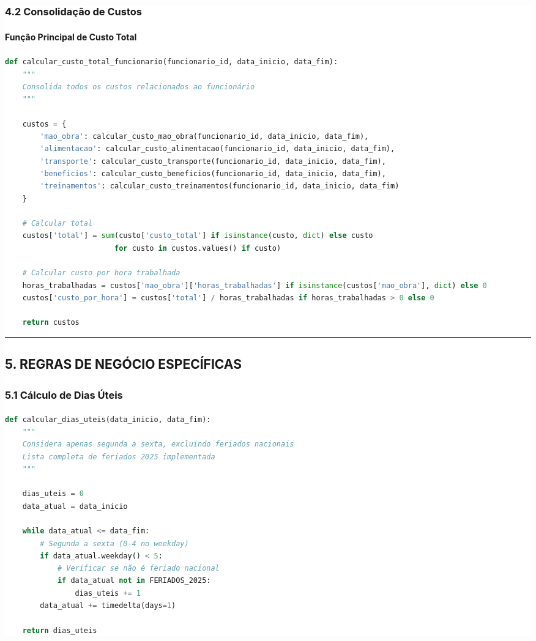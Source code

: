 ### 4.2 Consolidação de Custos

#### **Função Principal de Custo Total**
```python
def calcular_custo_total_funcionario(funcionario_id, data_inicio, data_fim):
    """
    Consolida todos os custos relacionados ao funcionário
    """
    
    custos = {
        'mao_obra': calcular_custo_mao_obra(funcionario_id, data_inicio, data_fim),
        'alimentacao': calcular_custo_alimentacao(funcionario_id, data_inicio, data_fim),
        'transporte': calcular_custo_transporte(funcionario_id, data_inicio, data_fim),
        'beneficios': calcular_custo_beneficios(funcionario_id, data_inicio, data_fim),
        'treinamentos': calcular_custo_treinamentos(funcionario_id, data_inicio, data_fim)
    }
    
    # Calcular total
    custos['total'] = sum(custo['custo_total'] if isinstance(custo, dict) else custo 
                         for custo in custos.values() if custo)
    
    # Calcular custo por hora trabalhada
    horas_trabalhadas = custos['mao_obra']['horas_trabalhadas'] if isinstance(custos['mao_obra'], dict) else 0
    custos['custo_por_hora'] = custos['total'] / horas_trabalhadas if horas_trabalhadas > 0 else 0
    
    return custos
```

---

## 5. REGRAS DE NEGÓCIO ESPECÍFICAS

### 5.1 Cálculo de Dias Úteis

```python
def calcular_dias_uteis(data_inicio, data_fim):
    """
    Considera apenas segunda a sexta, excluindo feriados nacionais
    Lista completa de feriados 2025 implementada
    """
    
    dias_uteis = 0
    data_atual = data_inicio
    
    while data_atual <= data_fim:
        # Segunda a sexta (0-4 no weekday)
        if data_atual.weekday() < 5:
            # Verificar se não é feriado nacional
            if data_atual not in FERIADOS_2025:
                dias_uteis += 1
        data_atual += timedelta(days=1)
    
    return dias_uteis
```
